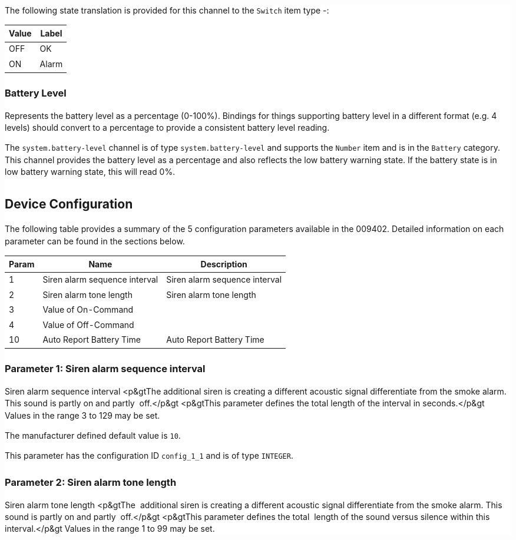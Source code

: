 The following state translation is provided for this channel to the ```Switch``` item type -:

| Value | Label     |
|-------|-----------|
| OFF | OK |
| ON | Alarm |

### Battery Level
Represents the battery level as a percentage (0-100%). Bindings for things supporting battery level in a different format (e.g. 4 levels) should convert to a percentage to provide a consistent battery level reading.

The ```system.battery-level``` channel is of type ```system.battery-level``` and supports the ```Number``` item and is in the ```Battery``` category.
This channel provides the battery level as a percentage and also reflects the low battery warning state. If the battery state is in low battery warning state, this will read 0%.


## Device Configuration

The following table provides a summary of the 5 configuration parameters available in the 009402.
Detailed information on each parameter can be found in the sections below.

| Param | Name  | Description |
|-------|-------|-------------|
| 1 | Siren alarm sequence interval | Siren alarm sequence interval |
| 2 | Siren alarm tone length | Siren alarm tone length |
| 3 | Value of On-Command |  |
| 4 | Value of Off-Command |  |
| 10 | Auto Report Battery Time | Auto Report Battery Time |

### Parameter 1: Siren alarm sequence interval

Siren alarm sequence interval
<p&gtThe additional siren is creating a different acoustic signal differentiate from the smoke alarm. This sound is partly on and partly  off.</p&gt <p&gtThis parameter defines the total length of the interval in seconds.</p&gt
Values in the range 3 to 129 may be set.

The manufacturer defined default value is ```10```.

This parameter has the configuration ID ```config_1_1``` and is of type ```INTEGER```.


### Parameter 2: Siren alarm tone length

Siren alarm tone length
<p&gtThe  additional siren is creating a different acoustic signal differentiate from the smoke alarm. This sound is partly on and partly  off.</p&gt <p&gtThis parameter defines the total  length of the sound versus silence within this interval.</p&gt
Values in the range 1 to 99 may be set.

